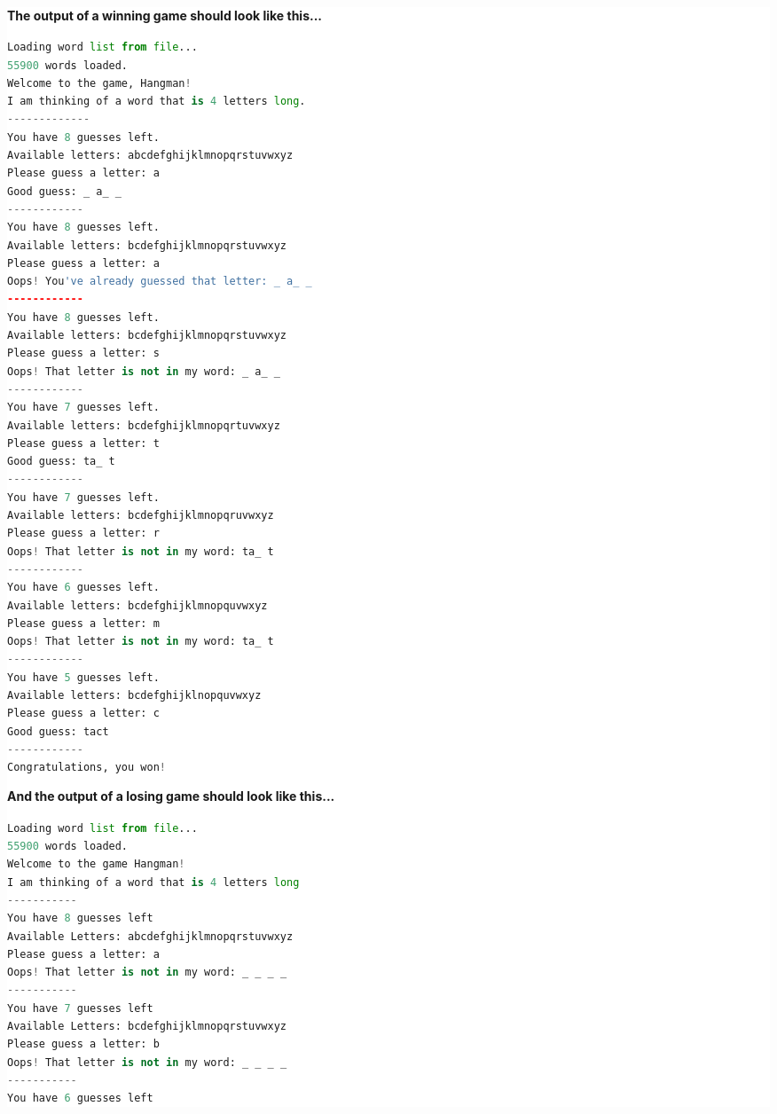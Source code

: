 **The output of a winning game should look like this...**

```python
Loading word list from file...
55900 words loaded.
Welcome to the game, Hangman!
I am thinking of a word that is 4 letters long.
-------------
You have 8 guesses left.
Available letters: abcdefghijklmnopqrstuvwxyz
Please guess a letter: a
Good guess: _ a_ _
------------
You have 8 guesses left.
Available letters: bcdefghijklmnopqrstuvwxyz
Please guess a letter: a
Oops! You've already guessed that letter: _ a_ _
------------
You have 8 guesses left.
Available letters: bcdefghijklmnopqrstuvwxyz
Please guess a letter: s
Oops! That letter is not in my word: _ a_ _
------------
You have 7 guesses left.
Available letters: bcdefghijklmnopqrtuvwxyz
Please guess a letter: t
Good guess: ta_ t
------------
You have 7 guesses left.
Available letters: bcdefghijklmnopqruvwxyz
Please guess a letter: r
Oops! That letter is not in my word: ta_ t
------------
You have 6 guesses left.
Available letters: bcdefghijklmnopquvwxyz
Please guess a letter: m
Oops! That letter is not in my word: ta_ t
------------
You have 5 guesses left.
Available letters: bcdefghijklnopquvwxyz
Please guess a letter: c
Good guess: tact
------------
Congratulations, you won!
```

**And the output of a losing game should look like this...**

```python
Loading word list from file...
55900 words loaded.
Welcome to the game Hangman!
I am thinking of a word that is 4 letters long
-----------
You have 8 guesses left
Available Letters: abcdefghijklmnopqrstuvwxyz
Please guess a letter: a
Oops! That letter is not in my word: _ _ _ _
-----------
You have 7 guesses left
Available Letters: bcdefghijklmnopqrstuvwxyz
Please guess a letter: b
Oops! That letter is not in my word: _ _ _ _
-----------
You have 6 guesses left
```